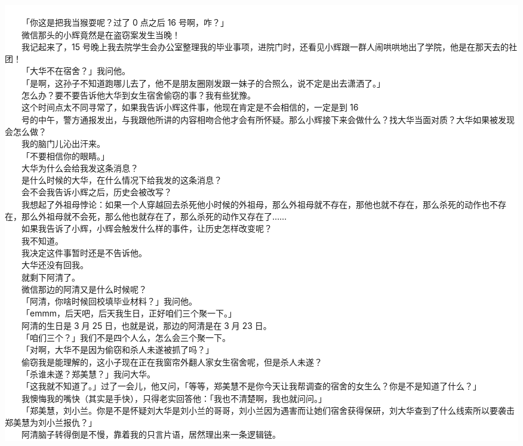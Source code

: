 <br>   
&emsp;&emsp;「你这是把我当猴耍呢？过了 0 点之后 16 号啊，咋？」  
<br>   
&emsp;&emsp;微信那头的小辉竟然是在盗窃案发生当晚！  
<br>   
&emsp;&emsp;我记起来了，15 号晚上我去院学生会办公室整理我的毕业事项，进院门时，还看见小辉跟一群人闹哄哄地出了学院，他是在那天去的社团！  
<br>   
&emsp;&emsp;「大华不在宿舍？」我问他。  
<br>   
&emsp;&emsp;「是啊，这孙子不知道跑哪儿去了，他不是朋友圈刚发跟一妹子的合照么，说不定是出去潇洒了。」  
<br>   
&emsp;&emsp;怎么办？要不要告诉他大华到女生宿舍偷窃的事？我有些犹豫。  
<br>   
&emsp;&emsp;这个时间点太不同寻常了，如果我告诉小辉这件事，他现在肯定是不会相信的，一定是到 16  
<br>   
&emsp;&emsp;号的中午，警方通报发出，与我跟他所讲的内容相吻合他才会有所怀疑。那么小辉接下来会做什么？找大华当面对质？大华如果被发现会怎么做？  
<br>   
&emsp;&emsp;我的脑门儿沁出汗来。  
<br>   
&emsp;&emsp;「不要相信你的眼睛。」  
<br>   
&emsp;&emsp;大华为什么会给我发这条消息？  
<br>   
&emsp;&emsp;是什么时候的大华，在什么情况下给我发的这条消息？  
<br>   
&emsp;&emsp;会不会我告诉小辉之后，历史会被改写？  
<br>   
&emsp;&emsp;我想起了外祖母悖论：如果一个人穿越回去杀死他小时候的外祖母，那么外祖母就不存在，那他也就不存在，那么杀死的动作也不存在，那么外祖母就不会死，那么他也就存在了，那么杀死的动作又存在了……  
<br>   
&emsp;&emsp;如果我告诉了小辉，小辉会触发什么样的事件，让历史怎样改变呢？  
<br>   
&emsp;&emsp;我不知道。  
<br>   
&emsp;&emsp;我决定这件事暂时还是不告诉他。  
<br>   
&emsp;&emsp;大华还没有回我。  
<br>   
&emsp;&emsp;就剩下阿清了。  
<br>   
&emsp;&emsp;微信那边的阿清又是什么时候呢？  
<br>   
&emsp;&emsp;「阿清，你啥时候回校填毕业材料？」我问他。  
<br>   
&emsp;&emsp;「emmm，后天吧，后天我生日，正好咱们三个聚一下。」  
<br>   
&emsp;&emsp;阿清的生日是 3 月 25 日，也就是说，那边的阿清是在 3 月 23 日。  
<br>   
&emsp;&emsp;「咱们三个？」我们不是四个人么，怎么会三个聚一下。  
<br>   
&emsp;&emsp;「对啊，大华不是因为偷窃和杀人未遂被抓了吗？」  
<br>   
&emsp;&emsp;偷窃我是能理解的，这小子现在正在我窗帘外翻人家女生宿舍呢，但是杀人未遂？  
<br>   
&emsp;&emsp;「杀谁未遂？郑美慧？」我问大华。  
<br>   
&emsp;&emsp;「这我就不知道了。」过了一会儿，他又问，「等等，郑美慧不是你今天让我帮调查的宿舍的女生么？你是不是知道了什么？」  
<br>   
&emsp;&emsp;我懊悔我的嘴快（其实是手快），只得老实回答他：「我也不清楚啊，我也就问问。」  
<br>   
&emsp;&emsp;「郑美慧，刘小兰。你是不是怀疑刘大华是刘小兰的哥哥，刘小兰因为遇害而让她们宿舍获得保研，刘大华查到了什么线索所以要袭击郑美慧为刘小兰报仇？」  
<br>   
&emsp;&emsp;阿清脑子转得倒是不慢，靠着我的只言片语，居然理出来一条逻辑链。  
<br>   